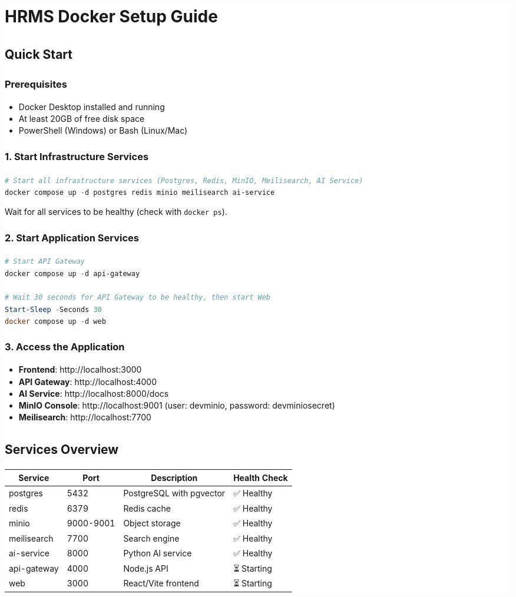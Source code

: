 # HRMS Docker Setup Guide

## Quick Start

### Prerequisites
- Docker Desktop installed and running
- At least 20GB of free disk space
- PowerShell (Windows) or Bash (Linux/Mac)

### 1. Start Infrastructure Services

```powershell
# Start all infrastructure services (Postgres, Redis, MinIO, Meilisearch, AI Service)
docker compose up -d postgres redis minio meilisearch ai-service
```

Wait for all services to be healthy (check with `docker ps`).

### 2. Start Application Services

```powershell
# Start API Gateway
docker compose up -d api-gateway

# Wait 30 seconds for API Gateway to be healthy, then start Web
Start-Sleep -Seconds 30
docker compose up -d web
```

### 3. Access the Application

- **Frontend**: http://localhost:3000
- **API Gateway**: http://localhost:4000
- **AI Service**: http://localhost:8000/docs
- **MinIO Console**: http://localhost:9001 (user: devminio, password: devminiosecret)
- **Meilisearch**: http://localhost:7700

## Services Overview

| Service | Port | Description | Health Check |
|---------|------|-------------|--------------|
| postgres | 5432 | PostgreSQL with pgvector | ✅ Healthy |
| redis | 6379 | Redis cache | ✅ Healthy |
| minio | 9000-9001 | Object storage | ✅ Healthy |
| meilisearch | 7700 | Search engine | ✅ Healthy |
| ai-service | 8000 | Python AI service | ✅ Healthy |
| api-gateway | 4000 | Node.js API | ⏳ Starting |
| web | 3000 | React/Vite frontend | ⏳ Starting |
